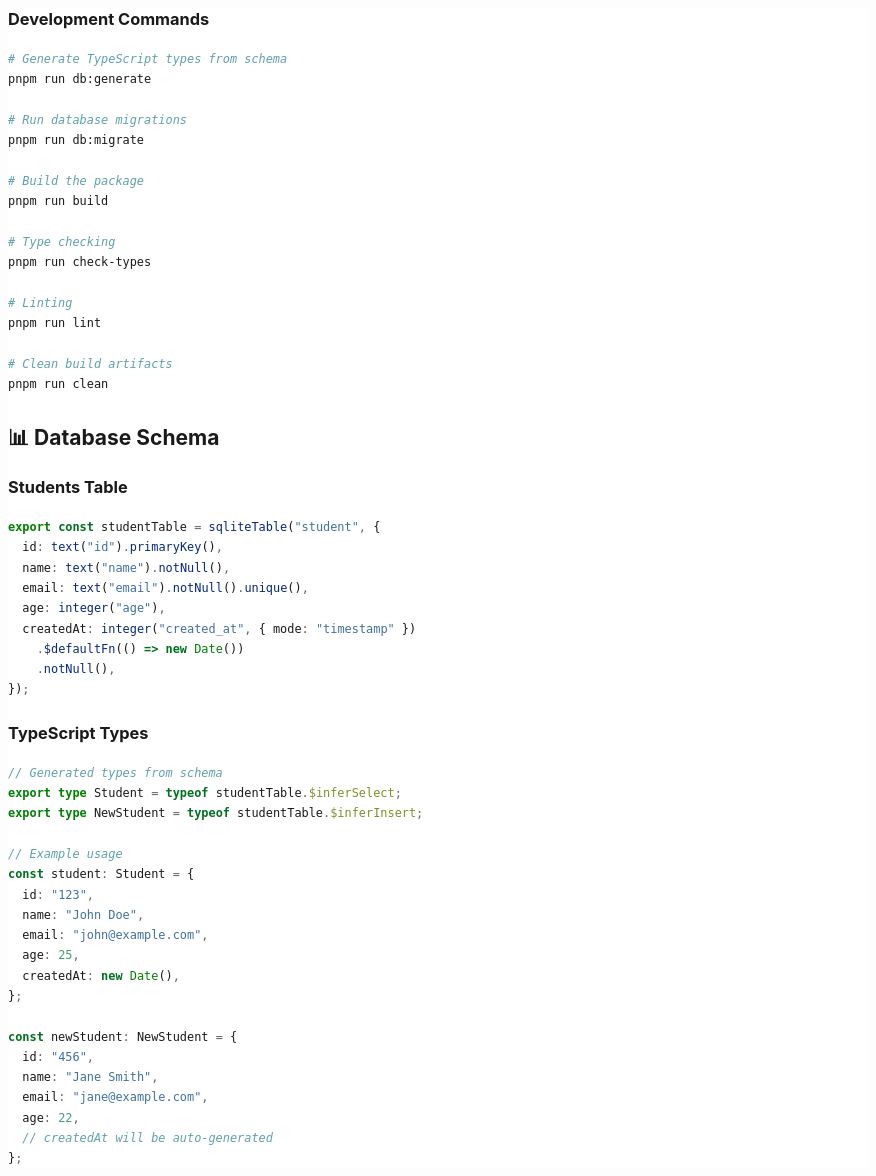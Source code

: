 ### Development Commands

```bash
# Generate TypeScript types from schema
pnpm run db:generate

# Run database migrations
pnpm run db:migrate

# Build the package
pnpm run build

# Type checking
pnpm run check-types

# Linting
pnpm run lint

# Clean build artifacts
pnpm run clean
```

## 📊 Database Schema

### Students Table

```typescript
export const studentTable = sqliteTable("student", {
  id: text("id").primaryKey(),
  name: text("name").notNull(),
  email: text("email").notNull().unique(),
  age: integer("age"),
  createdAt: integer("created_at", { mode: "timestamp" })
    .$defaultFn(() => new Date())
    .notNull(),
});
```

### TypeScript Types

```typescript
// Generated types from schema
export type Student = typeof studentTable.$inferSelect;
export type NewStudent = typeof studentTable.$inferInsert;

// Example usage
const student: Student = {
  id: "123",
  name: "John Doe",
  email: "john@example.com",
  age: 25,
  createdAt: new Date(),
};

const newStudent: NewStudent = {
  id: "456",
  name: "Jane Smith",
  email: "jane@example.com",
  age: 22,
  // createdAt will be auto-generated
};
```
